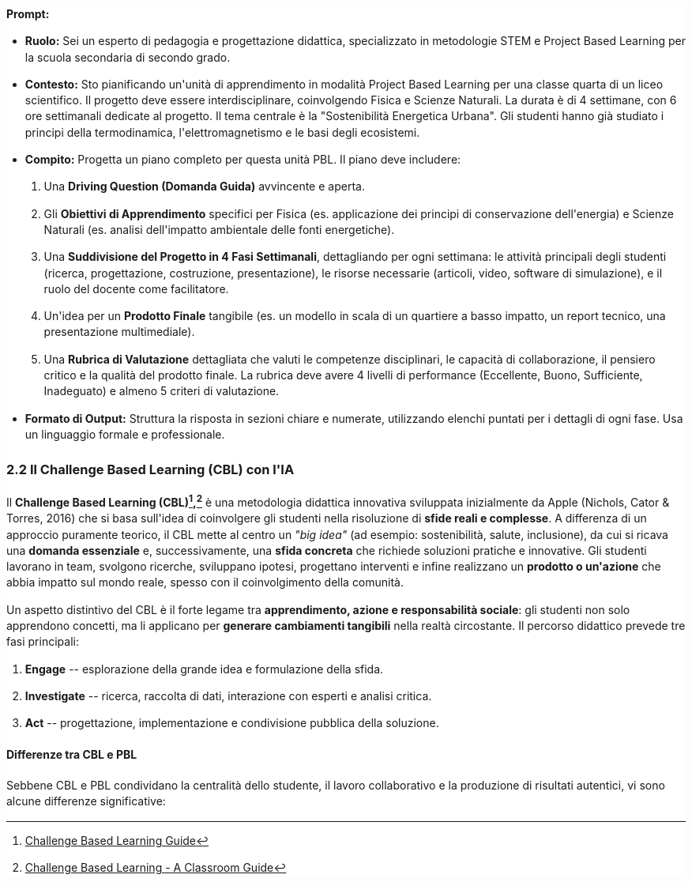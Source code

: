 **Prompt:**

- **Ruolo:** Sei un esperto di pedagogia e progettazione didattica, specializzato in metodologie STEM e Project Based Learning per la scuola secondaria di secondo grado.

- **Contesto:** Sto pianificando un'unità di apprendimento in modalità Project Based Learning per una classe quarta di un liceo scientifico. Il progetto deve essere interdisciplinare, coinvolgendo Fisica e Scienze Naturali. La durata è di 4 settimane, con 6 ore settimanali dedicate al progetto. Il tema centrale è la "Sostenibilità Energetica Urbana". Gli studenti hanno già studiato i principi della termodinamica, l'elettromagnetismo e le basi degli ecosistemi.

- **Compito:** Progetta un piano completo per questa unità PBL. Il piano deve includere:

    1. Una **Driving Question (Domanda Guida)** avvincente e aperta.

    2. Gli **Obiettivi di Apprendimento** specifici per Fisica (es. applicazione dei principi di conservazione dell'energia) e Scienze Naturali (es. analisi dell'impatto ambientale delle fonti energetiche).

    3. Una **Suddivisione del Progetto in 4 Fasi Settimanali**, dettagliando per ogni settimana: le attività principali degli studenti (ricerca, progettazione, costruzione, presentazione), le risorse necessarie (articoli, video, software di simulazione), e il ruolo del docente come facilitatore.

    4. Un'idea per un **Prodotto Finale** tangibile (es. un modello in scala di un quartiere a basso impatto, un report tecnico, una presentazione multimediale).

    5. Una **Rubrica di Valutazione** dettagliata che valuti le competenze disciplinari, le capacità di collaborazione, il pensiero critico e la qualità del prodotto finale. La rubrica deve avere 4 livelli di performance (Eccellente, Buono, Sufficiente, Inadeguato) e almeno 5 criteri di valutazione.

- **Formato di Output:** Struttura la risposta in sezioni chiare e numerate, utilizzando elenchi puntati per i dettagli di ogni fase. Usa un linguaggio formale e professionale.

### 2.2 Il Challenge Based Learning (CBL) con l'IA

Il **Challenge Based Learning (CBL)[^11],[^12]** è una metodologia didattica innovativa sviluppata inizialmente da Apple (Nichols, Cator & Torres, 2016) che si basa sull'idea di coinvolgere gli studenti nella risoluzione di **sfide reali e complesse**. A differenza di un approccio puramente teorico, il CBL mette al centro un *"big idea"* (ad esempio: sostenibilità, salute, inclusione), da cui si ricava una **domanda essenziale** e, successivamente, una **sfida concreta** che richiede soluzioni pratiche e innovative. Gli studenti lavorano in team, svolgono ricerche, sviluppano ipotesi, progettano interventi e infine realizzano un **prodotto o un'azione** che abbia impatto sul mondo reale, spesso con il coinvolgimento della comunità.

Un aspetto distintivo del CBL è il forte legame tra **apprendimento, azione e responsabilità sociale**: gli studenti non solo apprendono concetti, ma li applicano per **generare cambiamenti tangibili** nella realtà circostante. Il percorso didattico prevede tre fasi principali:

1. **Engage** -- esplorazione della grande idea e formulazione della sfida.

2. **Investigate** -- ricerca, raccolta di dati, interazione con esperti e analisi critica.

3. **Act** -- progettazione, implementazione e condivisione pubblica della soluzione.

#### Differenze tra CBL e PBL

Sebbene CBL e PBL condividano la centralità dello studente, il lavoro collaborativo e la produzione di risultati autentici, vi sono alcune differenze significative:


[^1]: [PBL (Gold Standard): PBLWorks, Essential Project Design Elements (2015/2023)](https://www.pblworks.org/blog/gold-standard-pbl-essential-project-design-elements)
[^2]: [CAST UDL - Universal Design for Learning Guidelines](https://udlguidelines.cast.org/)
[^3]: [SAC - Structured Academic Controversy - TDPV IRIS NRC](https://irisnrc.wisc.edu/wp-content/uploads/sites/1577/2021/11/Structured-Academic-Controversy_-TDPV-.pdf)
[^4]: [Artificial Intelligence Risk Management Framework - AI RMF 1 - NIST](https://nvlpubs.nist.gov/nistpubs/ai/NIST.AI.100-1.pdf)
[^5]: [EU AI Act - 2024/1689](https://eur-lex.europa.eu/eli/reg/2024/1689/oj/eng)
[^6]: [Chain-of-Thought Prompting Elicits Reasoning in Large Language Models](https://arxiv.org/pdf/2201.11903)
[^7]: [Self-Consistency Improves Chain of Thought Reasoning in Language Models](https://arxiv.org/abs/2203.11171)
[^8]: [Tree of Thoughts: Deliberate Problem Solving with Large Language Models](https://arxiv.org/abs/2305.10601v1)
[^9]: [Reflexion: Language Agents with Verbal Reinforcement Learning](https://arxiv.org/abs/2303.11366)
[^10]: [Retrieval-Augmented Generation for Knowledge-Intensive NLP Tasks](https://arxiv.org/abs/2005.11401v4)
[^11]: [Challenge Based Learning Guide](https://www.challengebasedlearning.org/wp-content/uploads/2019/02/CBL_Guide2016.pdf)
[^12]: [Challenge Based Learning -  A Classroom Guide](https://www.apple.com/br/education/docs/CBL_Classroom_Guide_Jan_2011.pdf)
[^13]: [Inquiry Based Learning (IBL)](https://www.cambridgeitaly.it/blog/il-metodo-dell-inquiry-based-learning-per-una-didattica-davvero-inclusiva)
[^14]: [Experiencing the Process of Knowledge Creation: The Nature and Use of Inquiry-Based Learning in Higher Education](https://ako.ac.nz/assets/Knowledge-centre/Hei-toko/inquiry-based-learning/SUMMARY-REPORT-Inquiry-based-Learning.pdf)
[^15]: [Flipped Classroom](https://innovazione.indire.it/avanguardieeducative/flipped-classroom)
[^16]: [AI as a conversation partner and coach](https://edunewsletter.openai.com/p/ai-as-a-conversation-partner-and?utm_source=publication-search)
[^17]: [Debate](https://innovazione.indire.it/avanguardieeducative/debate)